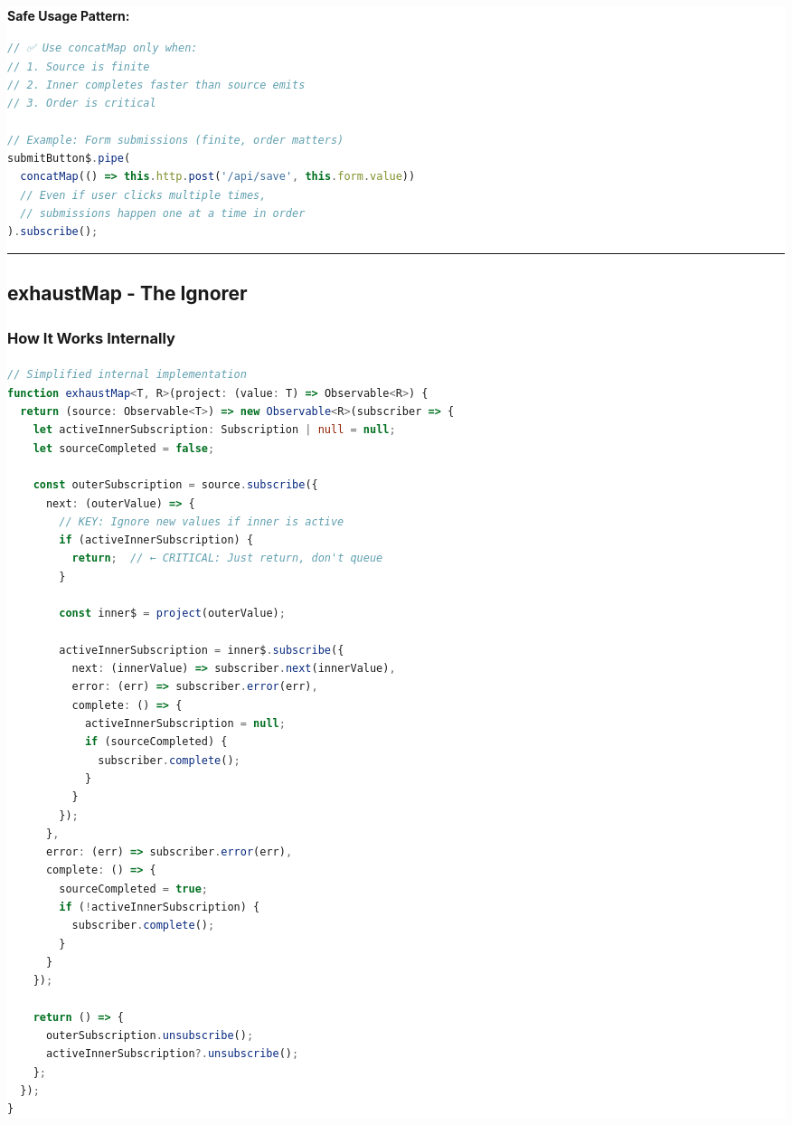 **Safe Usage Pattern:**

```typescript
// ✅ Use concatMap only when:
// 1. Source is finite
// 2. Inner completes faster than source emits
// 3. Order is critical

// Example: Form submissions (finite, order matters)
submitButton$.pipe(
  concatMap(() => this.http.post('/api/save', this.form.value))
  // Even if user clicks multiple times,
  // submissions happen one at a time in order
).subscribe();
```

---

## **exhaustMap - The Ignorer**

### **How It Works Internally**

```typescript
// Simplified internal implementation
function exhaustMap<T, R>(project: (value: T) => Observable<R>) {
  return (source: Observable<T>) => new Observable<R>(subscriber => {
    let activeInnerSubscription: Subscription | null = null;
    let sourceCompleted = false;
    
    const outerSubscription = source.subscribe({
      next: (outerValue) => {
        // KEY: Ignore new values if inner is active
        if (activeInnerSubscription) {
          return;  // ← CRITICAL: Just return, don't queue
        }
        
        const inner$ = project(outerValue);
        
        activeInnerSubscription = inner$.subscribe({
          next: (innerValue) => subscriber.next(innerValue),
          error: (err) => subscriber.error(err),
          complete: () => {
            activeInnerSubscription = null;
            if (sourceCompleted) {
              subscriber.complete();
            }
          }
        });
      },
      error: (err) => subscriber.error(err),
      complete: () => {
        sourceCompleted = true;
        if (!activeInnerSubscription) {
          subscriber.complete();
        }
      }
    });
    
    return () => {
      outerSubscription.unsubscribe();
      activeInnerSubscription?.unsubscribe();
    };
  });
}
```